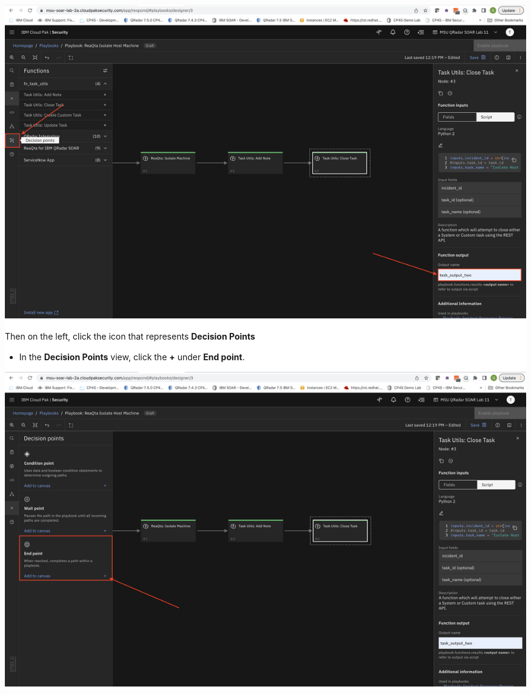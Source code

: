  ![Tech Bootcamp Lab Infrastructure](images/playbook-function-task-close-output.png)
 
 Then on the left, click the icon that represents **Decision Points**
 
- In the **Decision Points** view, click the **+** under **End point**.

 ![Tech Bootcamp Lab Infrastructure](images/playbook-function-decision-end.png)
